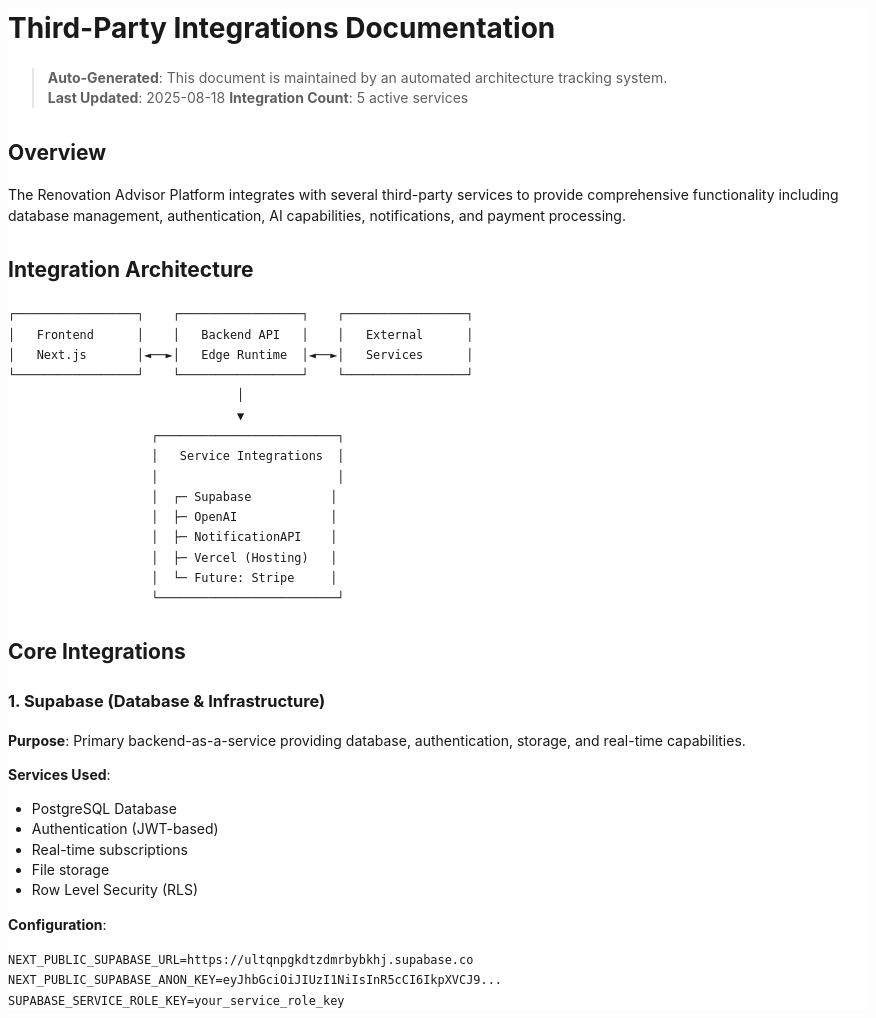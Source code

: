 # Third-Party Integrations Documentation

> **Auto-Generated**: This document is maintained by an automated architecture tracking system.  
> **Last Updated**: 2025-08-18
> **Integration Count**: 5 active services

## Overview

The Renovation Advisor Platform integrates with several third-party services to provide comprehensive functionality including database management, authentication, AI capabilities, notifications, and payment processing.

## Integration Architecture

```
┌─────────────────┐    ┌─────────────────┐    ┌─────────────────┐
│   Frontend      │    │   Backend API   │    │   External      │
│   Next.js       │◄──►│   Edge Runtime  │◄──►│   Services      │
└─────────────────┘    └─────────────────┘    └─────────────────┘
                                │
                                ▼
                    ┌─────────────────────────┐
                    │   Service Integrations  │
                    │                         │
                    │  ┌─ Supabase           │
                    │  ├─ OpenAI             │
                    │  ├─ NotificationAPI    │
                    │  ├─ Vercel (Hosting)   │
                    │  └─ Future: Stripe     │
                    └─────────────────────────┘
```

## Core Integrations

### 1. Supabase (Database & Infrastructure)

**Purpose**: Primary backend-as-a-service providing database, authentication, storage, and real-time capabilities.

**Services Used**:
- PostgreSQL Database
- Authentication (JWT-based)
- Real-time subscriptions
- File storage
- Row Level Security (RLS)

**Configuration**:
```env
NEXT_PUBLIC_SUPABASE_URL=https://ultqnpgkdtzdmrbybkhj.supabase.co
NEXT_PUBLIC_SUPABASE_ANON_KEY=eyJhbGciOiJIUzI1NiIsInR5cCI6IkpXVCJ9...
SUPABASE_SERVICE_ROLE_KEY=your_service_role_key
```
